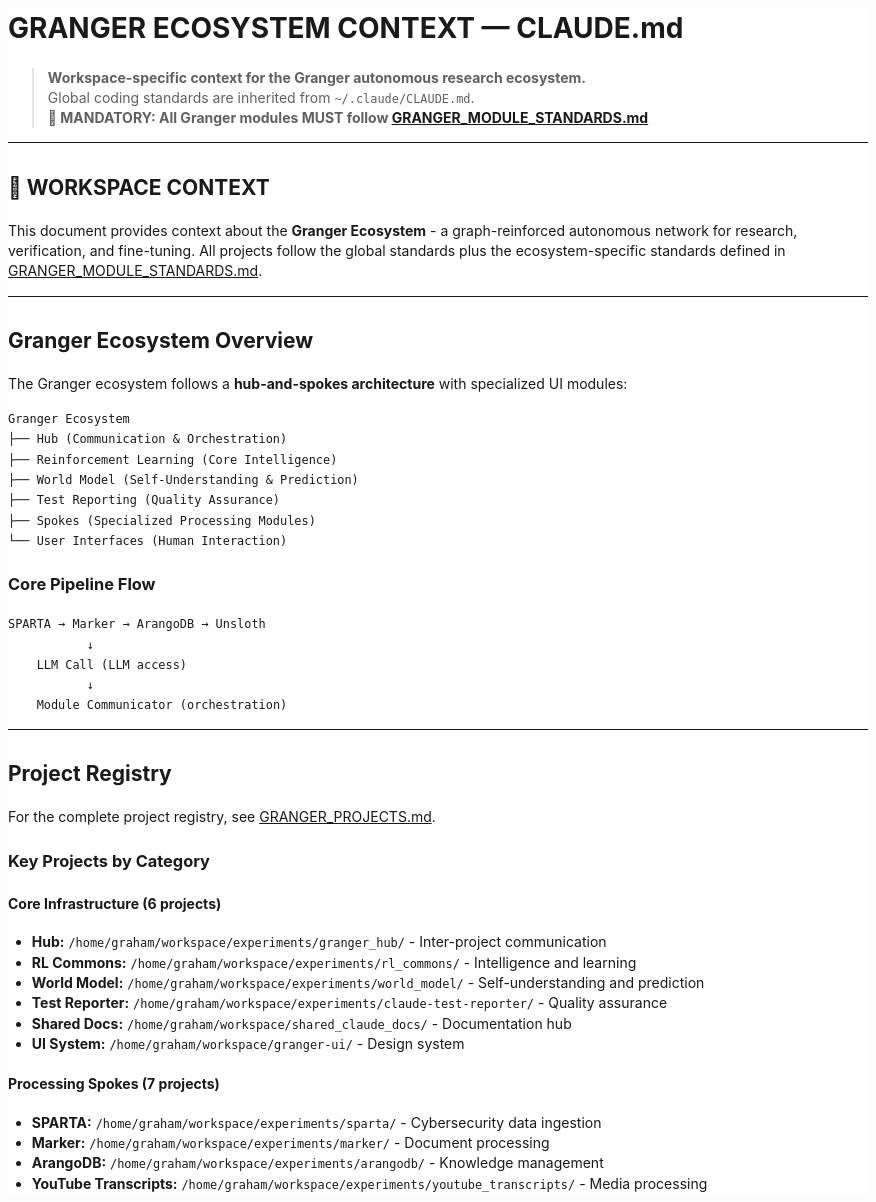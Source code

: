 # GRANGER ECOSYSTEM CONTEXT — CLAUDE.md

> **Workspace-specific context for the Granger autonomous research ecosystem.**  
> Global coding standards are inherited from `~/.claude/CLAUDE.md`.  
> **🚨 MANDATORY: All Granger modules MUST follow [GRANGER_MODULE_STANDARDS.md](./docs/07_style_conventions/GRANGER_MODULE_STANDARDS.md)**

---

## 🔴 WORKSPACE CONTEXT

This document provides context about the **Granger Ecosystem** - a graph-reinforced autonomous network for research, verification, and fine-tuning. All projects follow the global standards plus the ecosystem-specific standards defined in [GRANGER_MODULE_STANDARDS.md](./docs/07_style_conventions/GRANGER_MODULE_STANDARDS.md).

---

## Granger Ecosystem Overview

The Granger ecosystem follows a **hub-and-spokes architecture** with specialized UI modules:

```
Granger Ecosystem
├── Hub (Communication & Orchestration)
├── Reinforcement Learning (Core Intelligence)
├── World Model (Self-Understanding & Prediction)  
├── Test Reporting (Quality Assurance)
├── Spokes (Specialized Processing Modules)
└── User Interfaces (Human Interaction)
```

### Core Pipeline Flow
```
SPARTA → Marker → ArangoDB → Unsloth
           ↓
    LLM Call (LLM access)
           ↓
    Module Communicator (orchestration)
```

---

## Project Registry

For the complete project registry, see [GRANGER_PROJECTS.md](./docs/GRANGER_PROJECTS.md).

### Key Projects by Category

#### Core Infrastructure (6 projects)
- **Hub:** `/home/graham/workspace/experiments/granger_hub/` - Inter-project communication
- **RL Commons:** `/home/graham/workspace/experiments/rl_commons/` - Intelligence and learning
- **World Model:** `/home/graham/workspace/experiments/world_model/` - Self-understanding and prediction
- **Test Reporter:** `/home/graham/workspace/experiments/claude-test-reporter/` - Quality assurance
- **Shared Docs:** `/home/graham/workspace/shared_claude_docs/` - Documentation hub
- **UI System:** `/home/graham/workspace/granger-ui/` - Design system
#### Processing Spokes (7 projects)
- **SPARTA:** `/home/graham/workspace/experiments/sparta/` - Cybersecurity data ingestion
- **Marker:** `/home/graham/workspace/experiments/marker/` - Document processing
- **ArangoDB:** `/home/graham/workspace/experiments/arangodb/` - Knowledge management
- **YouTube Transcripts:** `/home/graham/workspace/experiments/youtube_transcripts/` - Media processing